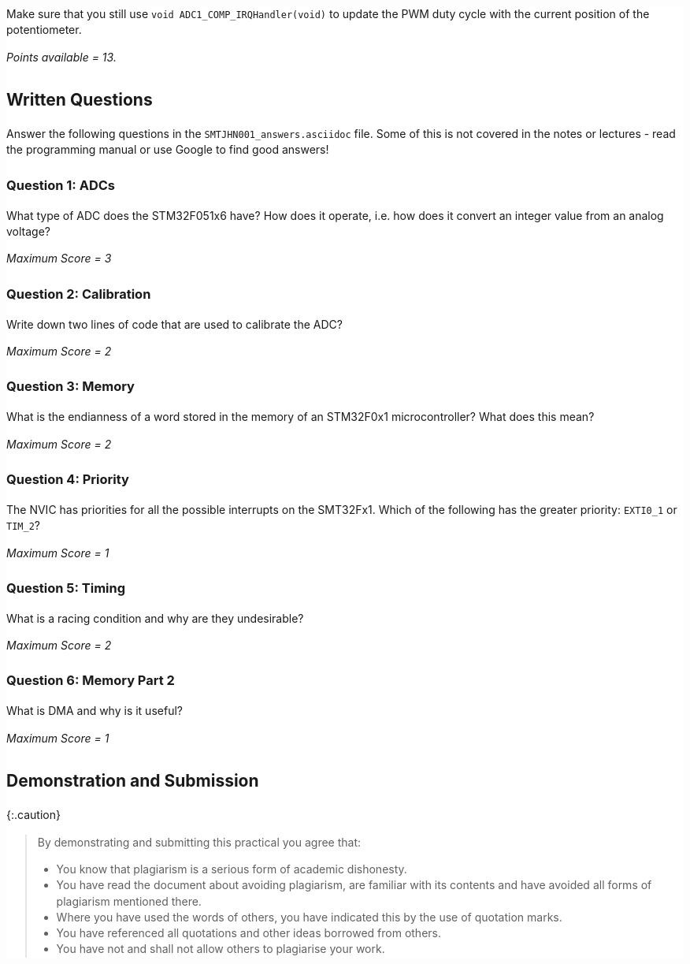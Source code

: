 Make sure that you still use `void ADC1_COMP_IRQHandler(void)` to update the PWM duty cycle with the current position of the potentiometer.

*Points available = 13.*

## Written Questions
Answer the following questions in the `SMTJHN001_answers.asciidoc` file. Some of this is not covered in the notes or lectures - read the programming manual or use Google to find good answers! 

### Question 1: ADCs
What type of ADC does the STM32F051x6 have? How does it operate, i.e. how does it convert an integer value from an analog voltage?

*Maximum Score = 3*

### Question 2: Calibration
Write down two lines of code that are used to calibrate the ADC?

*Maximum Score = 2*

### Question 3: Memory
What is the endianness of a word stored in the memory of an STM32F0x1 microcontroller? What does this mean?

*Maximum Score = 2*

### Question 4: Priority
The NVIC has priorities for all the possible interrupts on the SMT32Fx1. Which of the following has the greater priority: `EXTI0_1` or `TIM_2`?

*Maximum Score = 1*

### Question 5: Timing
What is a racing condition and why are they undesirable?

*Maximum Score = 2*

### Question 6: Memory Part 2 
What is DMA and why is it useful?

*Maximum Score = 1*

## Demonstration and Submission

{:.caution}
> By demonstrating and submitting this practical you agree that:
> -  You know that plagiarism is a serious form of academic dishonesty.
> -  You have read the document about avoiding plagiarism, are familiar with its contents and have avoided all forms of plagiarism mentioned there.
> - Where you have used the words of others, you have indicated this by the use of quotation marks.
> - You have referenced all quotations and other ideas borrowed from others.
> - You have not and shall not allow others to plagiarise your work.
